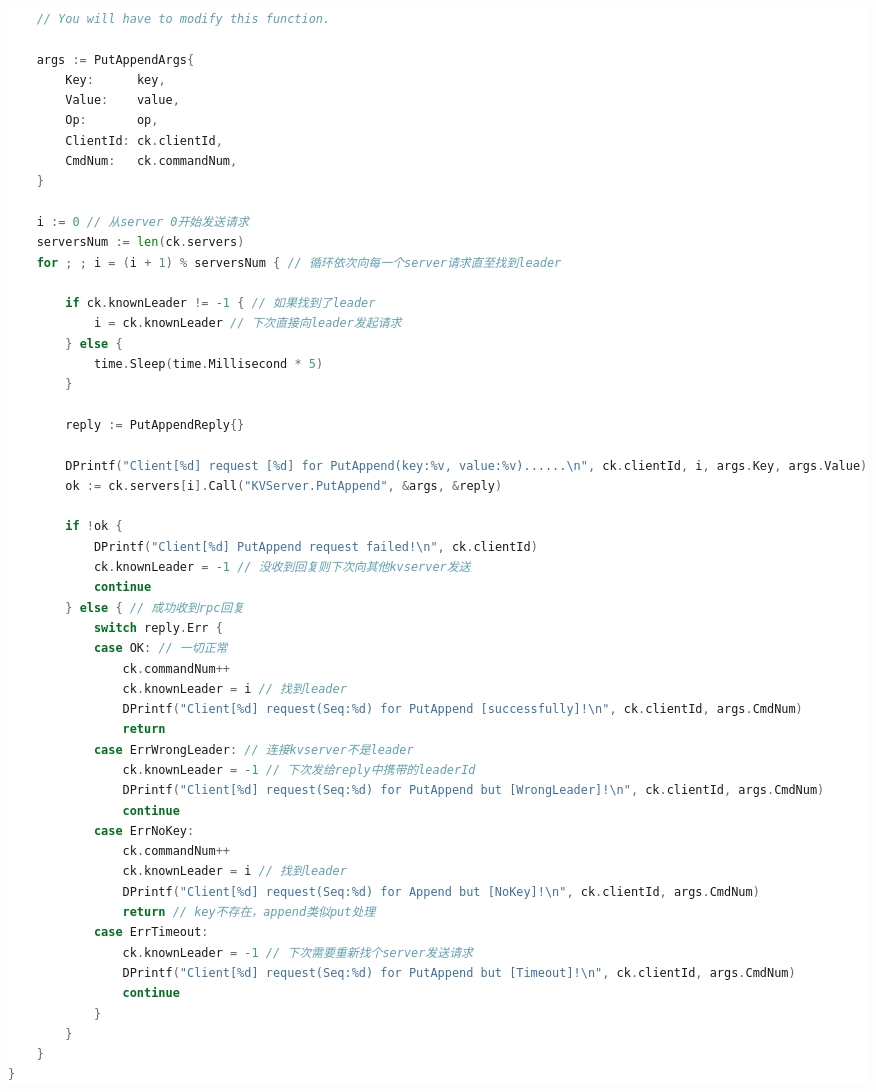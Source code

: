```go
	// You will have to modify this function.

	args := PutAppendArgs{
		Key:      key,
		Value:    value,
		Op:       op,
		ClientId: ck.clientId,
		CmdNum:   ck.commandNum,
	}

	i := 0 // 从server 0开始发送请求
	serversNum := len(ck.servers)
	for ; ; i = (i + 1) % serversNum { // 循环依次向每一个server请求直至找到leader

		if ck.knownLeader != -1 { // 如果找到了leader
			i = ck.knownLeader // 下次直接向leader发起请求
		} else {
			time.Sleep(time.Millisecond * 5)
		}

		reply := PutAppendReply{}

		DPrintf("Client[%d] request [%d] for PutAppend(key:%v, value:%v)......\n", ck.clientId, i, args.Key, args.Value)
		ok := ck.servers[i].Call("KVServer.PutAppend", &args, &reply)

		if !ok {
			DPrintf("Client[%d] PutAppend request failed!\n", ck.clientId)
			ck.knownLeader = -1 // 没收到回复则下次向其他kvserver发送
			continue
		} else { // 成功收到rpc回复
			switch reply.Err {
			case OK: // 一切正常
				ck.commandNum++
				ck.knownLeader = i // 找到leader
				DPrintf("Client[%d] request(Seq:%d) for PutAppend [successfully]!\n", ck.clientId, args.CmdNum)
				return
			case ErrWrongLeader: // 连接kvserver不是leader
				ck.knownLeader = -1 // 下次发给reply中携带的leaderId
				DPrintf("Client[%d] request(Seq:%d) for PutAppend but [WrongLeader]!\n", ck.clientId, args.CmdNum)
				continue
			case ErrNoKey:
				ck.commandNum++
				ck.knownLeader = i // 找到leader
				DPrintf("Client[%d] request(Seq:%d) for Append but [NoKey]!\n", ck.clientId, args.CmdNum)
				return // key不存在，append类似put处理
			case ErrTimeout:
				ck.knownLeader = -1 // 下次需要重新找个server发送请求
				DPrintf("Client[%d] request(Seq:%d) for PutAppend but [Timeout]!\n", ck.clientId, args.CmdNum)
				continue
			}
		}
	}
}
```
